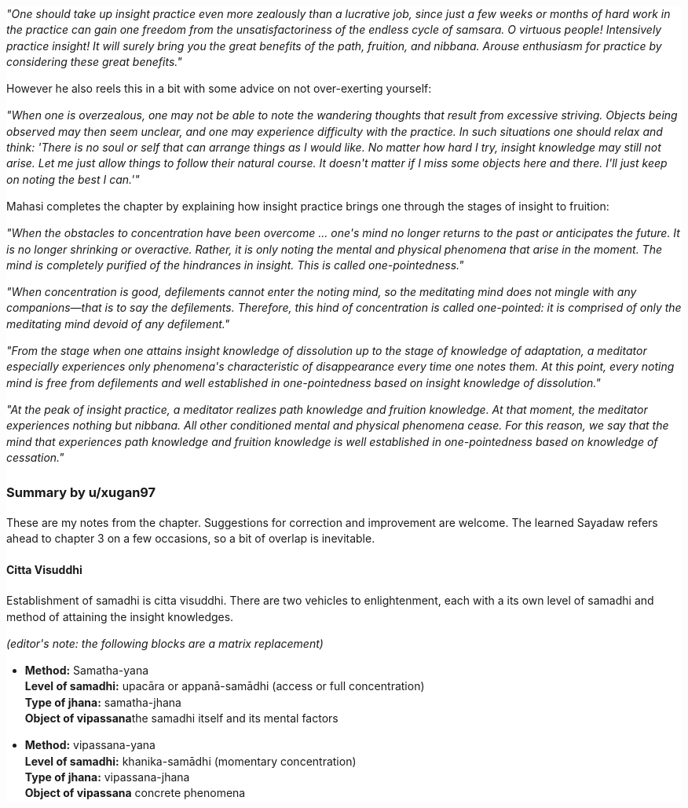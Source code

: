 *"One should take up insight practice even more zealously than a lucrative job, since just a few weeks or months of hard work in the practice can gain one freedom from the unsatisfactoriness of the endless cycle of samsara. O virtuous people! Intensively practice insight! It will surely bring you the great benefits of the path, fruition, and nibbana. Arouse enthusiasm for practice by considering these great benefits."*

However he also reels this in a bit with some advice on not over-exerting yourself:

*"When one is overzealous, one may not be able to note the wandering thoughts that result from excessive striving. Objects being observed may then seem unclear, and one may experience difficulty with the practice. In such situations one should relax and think: 'There is no soul or self that can arrange things as I would like. No matter how hard I try, insight knowledge may still not arise. Let me just allow things to follow their natural course. It doesn't matter if I miss some objects here and there. I'll just keep on noting the best I can.'"*

Mahasi completes the chapter by explaining how insight practice brings one through the stages of insight to fruition:

*"When the obstacles to concentration have been overcome ... one's mind no longer returns to the past or anticipates the future. It is no longer shrinking or overactive. Rather, it is only noting the mental and physical phenomena that arise in the moment. The mind is completely purified of the hindrances in insight. This is called one-pointedness."*

*"When concentration is good, defilements cannot enter the noting mind, so the meditating mind does not mingle with any companions—that is to say the defilements. Therefore, this hind of concentration is called one-pointed: it is comprised of only the meditating mind devoid of any defilement."*

*"From the stage when one attains insight knowledge of dissolution up to the stage of knowledge of adaptation, a meditator especially experiences only phenomena's characteristic of disappearance every time one notes them. At this point, every noting mind is free from defilements and well established in one-pointedness based on insight knowledge of dissolution."*

*"At the peak of insight practice, a meditator realizes path knowledge and fruition knowledge. At that moment, the meditator experiences nothing but nibbana. All other conditioned mental and physical phenomena cease. For this reason, we say that the mind that experiences path knowledge and fruition knowledge is well established in one-pointedness based on knowledge of cessation."*

### Summary by u/xugan97

These are my notes from the chapter. Suggestions for correction and improvement are welcome. The learned Sayadaw refers ahead to chapter 3 on a few occasions, so a bit of overlap is inevitable.

#### Citta Visuddhi

Establishment of samadhi is citta visuddhi. There are two vehicles to enlightenment, each with a its own level of samadhi and method of attaining the insight knowledges.

*(editor's note: the following blocks are a matrix replacement)*

- **Method:** Samatha-yana<br>
**Level of samadhi:** upacāra or appanā-samādhi (access or full concentration)<br>
**Type of jhana:** samatha-jhana<br>
**Object of vipassana**the samadhi itself and its mental factors

- **Method:** vipassana-yana<br>
**Level of samadhi:** khanika-samādhi (momentary concentration)<br>
**Type of jhana:** vipassana-jhana<br>
**Object of vipassana** concrete phenomena
